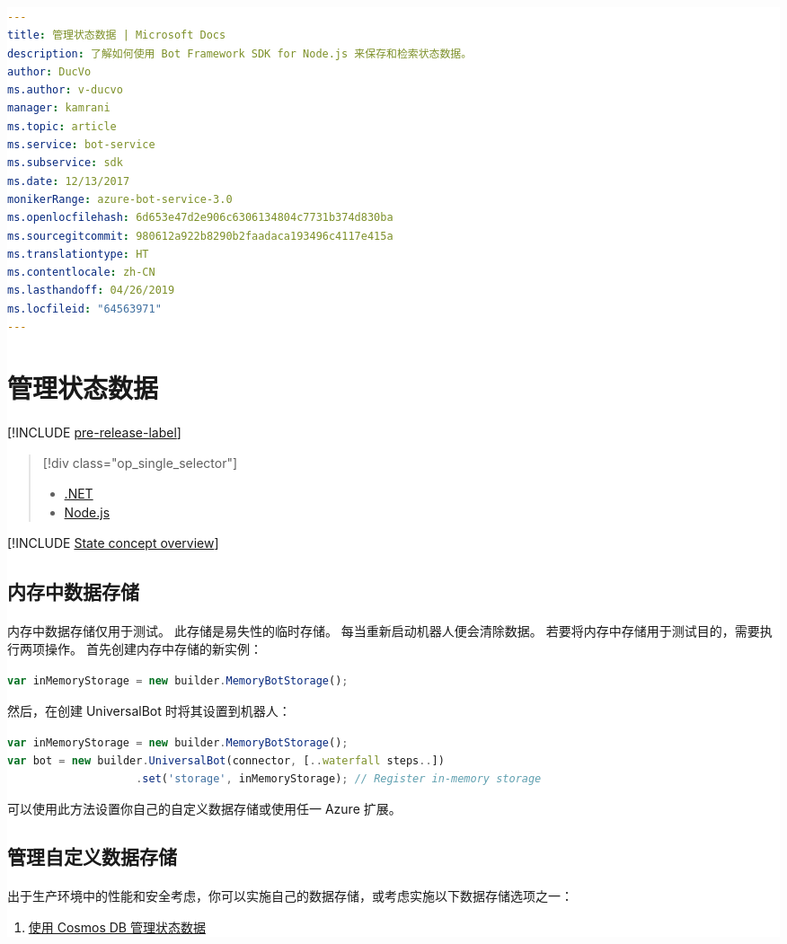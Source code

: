 ```yaml
---
title: 管理状态数据 | Microsoft Docs
description: 了解如何使用 Bot Framework SDK for Node.js 来保存和检索状态数据。
author: DucVo
ms.author: v-ducvo
manager: kamrani
ms.topic: article
ms.service: bot-service
ms.subservice: sdk
ms.date: 12/13/2017
monikerRange: azure-bot-service-3.0
ms.openlocfilehash: 6d653e47d2e906c6306134804c7731b374d830ba
ms.sourcegitcommit: 980612a922b8290b2faadaca193496c4117e415a
ms.translationtype: HT
ms.contentlocale: zh-CN
ms.lasthandoff: 04/26/2019
ms.locfileid: "64563971"
---
```

# <a name="manage-state-data"></a>管理状态数据

[!INCLUDE [pre-release-label](../includes/pre-release-label-v3.md)]

> [!div class="op_single_selector"]
> - [.NET](../dotnet/bot-builder-dotnet-state.md)
> - [Node.js](../nodejs/bot-builder-nodejs-state.md)

[!INCLUDE [State concept overview](../includes/snippet-dotnet-concept-state.md)]

## <a name="in-memory-data-storage"></a>内存中数据存储

内存中数据存储仅用于测试。 此存储是易失性的临时存储。 每当重新启动机器人便会清除数据。 若要将内存中存储用于测试目的，需要执行两项操作。 首先创建内存中存储的新实例：

```javascript
var inMemoryStorage = new builder.MemoryBotStorage();
```

然后，在创建 UniversalBot 时将其设置到机器人：

```javascript
var inMemoryStorage = new builder.MemoryBotStorage();
var bot = new builder.UniversalBot(connector, [..waterfall steps..])
                    .set('storage', inMemoryStorage); // Register in-memory storage 
```

可以使用此方法设置你自己的自定义数据存储或使用任一 Azure 扩展。

## <a name="manage-custom-data-storage"></a>管理自定义数据存储

出于生产环境中的性能和安全考虑，你可以实施自己的数据存储，或考虑实施以下数据存储选项之一：

1. [使用 Cosmos DB 管理状态数据](bot-builder-nodejs-state-azure-cosmosdb.md)


[userDataURL]: https://docs.botframework.com/en-us/node/builder/chat-reference/classes/_botbuilder_d_.session.html#userdata
[conversationDataURL]: https://docs.botframework.com/en-us/node/builder/chat-reference/classes/_botbuilder_d_.session.html#conversationdata
[privateConversationDataURL]: https://docs.botframework.com/en-us/node/builder/chat-reference/classes/_botbuilder_d_.session.html#privateconversationdata
[dialogDataURL]: https://docs.botframework.com/en-us/node/builder/chat-reference/classes/_botbuilder_d_.session.html#dialogdata
[ChatConnector]: https://docs.botframework.com/en-us/node/builder/chat-reference/classes/_botbuilder_d_.chatconnector.html